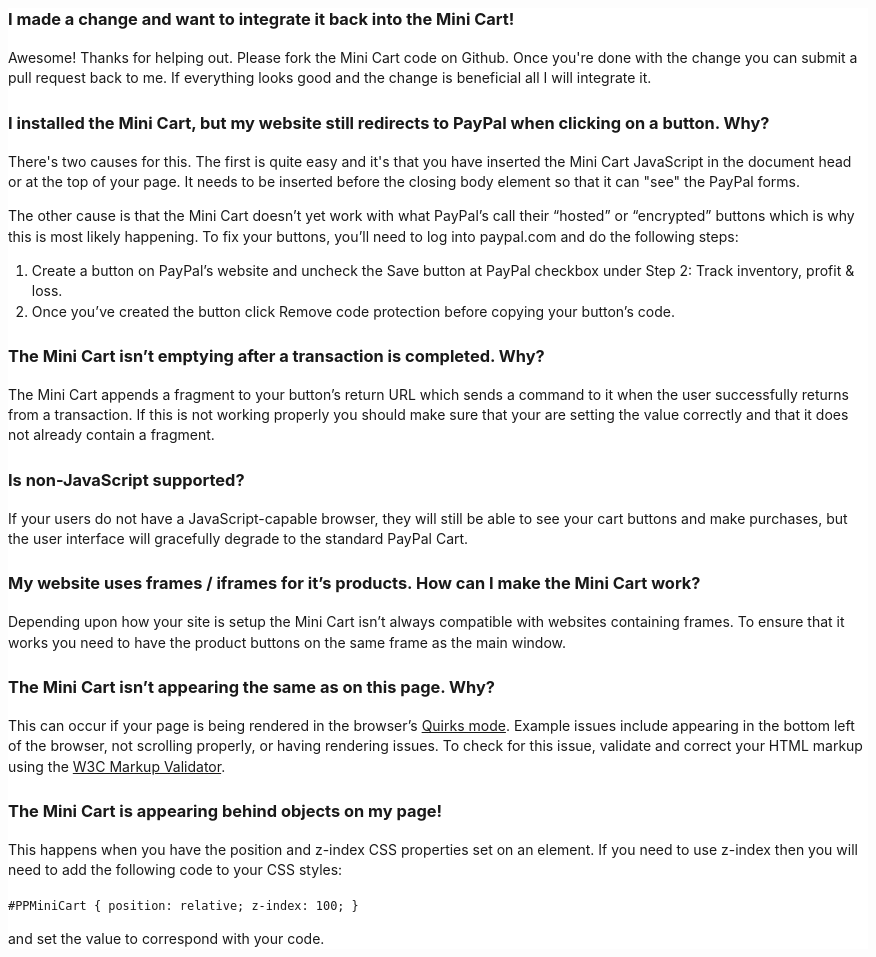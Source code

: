 ### I made a change and want to integrate it back into the Mini Cart!
Awesome! Thanks for helping out. Please fork the Mini Cart code on Github. Once you're done with the change you can submit a pull request back to me. If everything looks good and the change is beneficial all I will integrate it.

### I installed the Mini Cart, but my website still redirects to PayPal when clicking on a button. Why?
There's two causes for this. The first is quite easy and it's that you have inserted the Mini Cart JavaScript in the document head or at the top of your page. It needs to be inserted before the closing body element so that it can "see" the PayPal forms.

The other cause is that the Mini Cart doesn’t yet work with what PayPal’s call their “hosted” or “encrypted” buttons which is why this is most likely happening. To fix your buttons, you’ll need to log into paypal.com and do the following steps:

1. Create a button on PayPal’s website and uncheck the Save button at PayPal checkbox under Step 2: Track inventory, profit & loss.
2. Once you’ve created the button click Remove code protection before copying your button’s code.

### The Mini Cart isn’t emptying after a transaction is completed. Why?
The Mini Cart appends a fragment to your button’s return URL which sends a command to it when the user successfully returns from a transaction. If this is not working properly you should make sure that your are setting the value correctly and that it does not already contain a fragment.

### Is non-JavaScript supported?
If your users do not have a JavaScript-capable browser, they will still be able to see your cart buttons and make purchases, but the user interface will gracefully degrade to the standard PayPal Cart.

### My website uses frames / iframes for it’s products. How can I make the Mini Cart work?
Depending upon how your site is setup the Mini Cart isn’t always compatible with websites containing frames. To ensure that it works you need to have the product buttons on the same frame as the main window.

### The Mini Cart isn’t appearing the same as on this page. Why?
This can occur if your page is being rendered in the browser’s [Quirks mode](http://en.wikipedia.org/wiki/Quirks_mode). Example issues include appearing in the bottom left of the browser, not scrolling properly, or having rendering issues. To check for this issue, validate and correct your HTML markup using the [W3C Markup Validator](http://validator.w3.org/).

### The Mini Cart is appearing behind objects on my page!
This happens when you have the position and z-index CSS properties set on an element. If you need to use z-index then you will need to add the following code to your CSS styles:

    #PPMiniCart { position: relative; z-index: 100; }

and set the value to correspond with your code.
